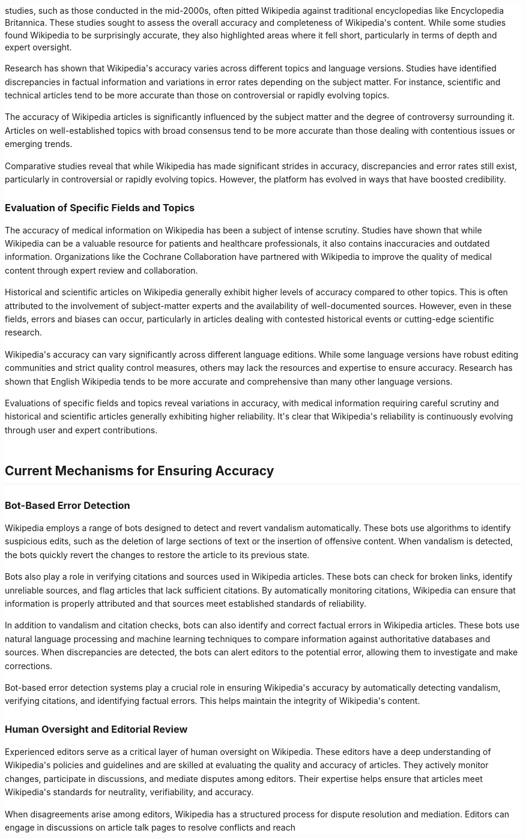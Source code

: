studies, such as those conducted in the mid-2000s, often pitted Wikipedia against traditional encyclopedias like Encyclopedia Britannica. These studies sought to assess the overall accuracy and completeness of Wikipedia's content. While some studies found Wikipedia to be surprisingly accurate, they also highlighted areas where it fell short, particularly in terms of depth and expert oversight.</p>     <p style="line-height: 1.6; margin-bottom: 1em;">Research has shown that Wikipedia's accuracy varies across different topics and language versions. Studies have identified discrepancies in factual information and variations in error rates depending on the subject matter. For instance, scientific and technical articles tend to be more accurate than those on controversial or rapidly evolving topics.</p>     <p style="line-height: 1.6; margin-bottom: 1em;">The accuracy of Wikipedia articles is significantly influenced by the subject matter and the degree of controversy surrounding it. Articles on well-established topics with broad consensus tend to be more accurate than those dealing with contentious issues or emerging trends.</p>     <p style="line-height: 1.6; margin-bottom: 1em;">Comparative studies reveal that while Wikipedia has made significant strides in accuracy, discrepancies and error rates still exist, particularly in controversial or rapidly evolving topics. However, the platform has evolved in ways that have boosted credibility.</p>     <h3 style="margin-top: 1.5em; margin-bottom: 0.5em;">Evaluation of Specific Fields and Topics</h3>     <p style="line-height: 1.6; margin-bottom: 1em;">The accuracy of medical information on Wikipedia has been a subject of intense scrutiny. Studies have shown that while Wikipedia can be a valuable resource for patients and healthcare professionals, it also contains inaccuracies and outdated information. Organizations like the Cochrane Collaboration have partnered with Wikipedia to improve the quality of medical content through expert review and collaboration.</p>     <p style="line-height: 1.6; margin-bottom: 1em;">Historical and scientific articles on Wikipedia generally exhibit higher levels of accuracy compared to other topics. This is often attributed to the involvement of subject-matter experts and the availability of well-documented sources. However, even in these fields, errors and biases can occur, particularly in articles dealing with contested historical events or cutting-edge scientific research.</p>     <p style="line-height: 1.6; margin-bottom: 1em;">Wikipedia's accuracy can vary significantly across different language editions. While some language versions have robust editing communities and strict quality control measures, others may lack the resources and expertise to ensure accuracy. Research has shown that English Wikipedia tends to be more accurate and comprehensive than many other language versions.</p>     <p style="line-height: 1.6; margin-bottom: 1em;">Evaluations of specific fields and topics reveal variations in accuracy, with medical information requiring careful scrutiny and historical and scientific articles generally exhibiting higher reliability. It's clear that Wikipedia's reliability is continuously evolving through user and expert contributions.</p>     <h2 style="margin-top: 2em; margin-bottom: 0.75em; padding-bottom: 0.25em; border-bottom: 1px solid #eee;">Current Mechanisms for Ensuring Accuracy</h2>     <h3 style="margin-top: 1.5em; margin-bottom: 0.5em;">Bot-Based Error Detection</h3>     <p style="line-height: 1.6; margin-bottom: 1em;">Wikipedia employs a range of bots designed to detect and revert vandalism automatically. These bots use algorithms to identify suspicious edits, such as the deletion of large sections of text or the insertion of offensive content. When vandalism is detected, the bots quickly revert the changes to restore the article to its previous state.</p>     <p style="line-height: 1.6; margin-bottom: 1em;">Bots also play a role in verifying citations and sources used in Wikipedia articles. These bots can check for broken links, identify unreliable sources, and flag articles that lack sufficient citations. By automatically monitoring citations, Wikipedia can ensure that information is properly attributed and that sources meet established standards of reliability.</p>     <p style="line-height: 1.6; margin-bottom: 1em;">In addition to vandalism and citation checks, bots can also identify and correct factual errors in Wikipedia articles. These bots use natural language processing and machine learning techniques to compare information against authoritative databases and sources. When discrepancies are detected, the bots can alert editors to the potential error, allowing them to investigate and make corrections.</p>     <p style="line-height: 1.6; margin-bottom: 1em;">Bot-based error detection systems play a crucial role in ensuring Wikipedia's accuracy by automatically detecting vandalism, verifying citations, and identifying factual errors. This helps maintain the integrity of Wikipedia's content.</p>     <h3 style="margin-top: 1.5em; margin-bottom: 0.5em;">Human Oversight and Editorial Review</h3>     <p style="line-height: 1.6; margin-bottom: 1em;">Experienced editors serve as a critical layer of human oversight on Wikipedia. These editors have a deep understanding of Wikipedia's policies and guidelines and are skilled at evaluating the quality and accuracy of articles. They actively monitor changes, participate in discussions, and mediate disputes among editors. Their expertise helps ensure that articles meet Wikipedia's standards for neutrality, verifiability, and accuracy.</p>     <p style="line-height: 1.6; margin-bottom: 1em;">When disagreements arise among editors, Wikipedia has a structured process for dispute resolution and mediation. Editors can engage in discussions on article talk pages to resolve conflicts and reach